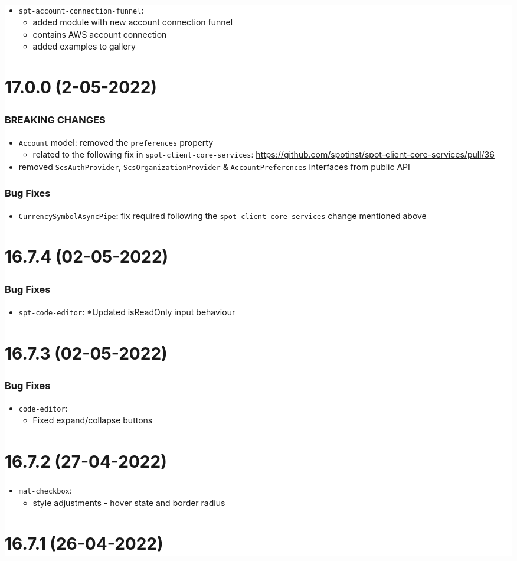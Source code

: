 * `spt-account-connection-funnel`:
    * added module with new account connection funnel
    * contains AWS account connection
    * added examples to gallery

<a name=“17.0.0”></a>

# 17.0.0 (2-05-2022)

### BREAKING CHANGES

* `Account` model: removed the `preferences` property
    * related to the following fix
      in `spot-client-core-services`: https://github.com/spotinst/spot-client-core-services/pull/36
* removed `ScsAuthProvider`, `ScsOrganizationProvider` & `AccountPreferences` interfaces from public API

### Bug Fixes

* `CurrencySymbolAsyncPipe`: fix required following the `spot-client-core-services` change mentioned above

<a name=“16.7.4”></a>

# 16.7.4 (02-05-2022)

### Bug Fixes

* `spt-code-editor`:
  *Updated isReadOnly input behaviour

<a name=“16.7.3”></a>

# 16.7.3 (02-05-2022)

### Bug Fixes

* `code-editor`:
    * Fixed expand/collapse buttons

<a name=“16.7.2”></a>

# 16.7.2 (27-04-2022)

* `mat-checkbox`:
    * style adjustments - hover state and border radius

<a name=“16.7.1”></a>

# 16.7.1 (26-04-2022)

